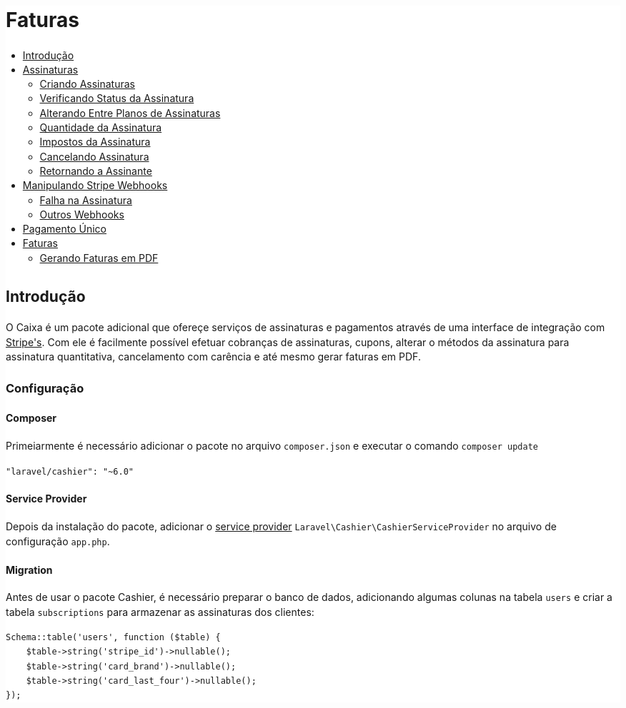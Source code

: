 # Faturas

- [Introdução](#introduction)
- [Assinaturas](#subscriptions)
    - [Criando Assinaturas](#creating-subscriptions)
    - [Verificando Status da Assinatura](#checking-subscription-status)
    - [Alterando Entre Planos de Assinaturas](#changing-plans)
    - [Quantidade da Assinatura](#subscription-quantity)
    - [Impostos da Assinatura](#subscription-taxes)
    - [Cancelando Assinatura](#cancelling-subscriptions)
    - [Retornando a Assinante](#resuming-subscriptions)
- [Manipulando Stripe Webhooks](#handling-stripe-webhooks)
    - [Falha na Assinatura](#handling-failed-subscriptions)
    - [Outros Webhooks](#handling-other-webhooks)
- [Pagamento Único](#single-charges)
- [Faturas](#invoices)
    - [Gerando Faturas em PDF](#generating-invoice-pdfs)

<a name="introduction"></a>
## Introdução

O Caixa é um pacote adicional que ofereçe serviços de assinaturas e pagamentos através de uma interface de integração com [Stripe's](https://stripe.com). Com ele é facilmente possível efetuar cobranças de assinaturas, cupons, alterar o métodos da assinatura para assinatura quantitativa, cancelamento com carência e até mesmo gerar faturas em PDF.

<a name="configuration"></a>
### Configuração

#### Composer

Primeiarmente é necessário adicionar o pacote no arquivo `composer.json` e executar o comando `composer update`

    "laravel/cashier": "~6.0"

#### Service Provider

Depois da instalação do pacote, adicionar o [service provider](/docs/{{version}}/providers) `Laravel\Cashier\CashierServiceProvider` no arquivo de configuração `app.php`.

#### Migration

Antes de usar o pacote Cashier, é necessário preparar o banco de dados, adicionando algumas colunas na tabela `users` e criar a tabela `subscriptions` para armazenar as assinaturas dos clientes:

    Schema::table('users', function ($table) {
        $table->string('stripe_id')->nullable();
        $table->string('card_brand')->nullable();
        $table->string('card_last_four')->nullable();
    });
